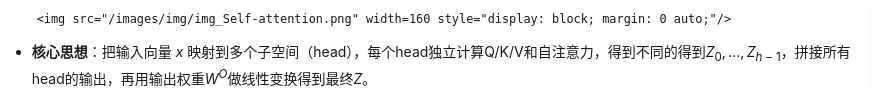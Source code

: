 		<img src="/images/img/img_Self-attention.png" width=160 style="display: block; margin: 0 auto;"/>

- **核心思想**：把输入向量 $x$ 映射到多个子空间（head），每个head独立计算Q/K/V和自注意力，得到不同的得到$Z_0,\ldots,Z_{h-1}$，拼接所有head的输出，再用输出权重$W^O$做线性变换得到最终$Z$。
